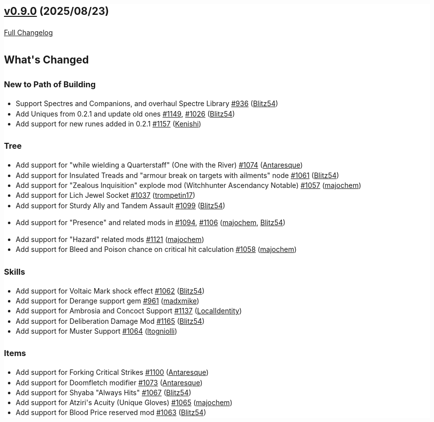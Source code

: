 
## [v0.9.0](https://github.com/PathOfBuildingCommunity/PathOfBuilding/tree/v0.9.0) (2025/08/23)

[Full Changelog](https://github.com/PathOfBuildingCommunity/PathOfBuilding-PoE2/compare/v0.8.0...v0.9.0)


## What's Changed
### New to Path of Building
- Support Spectres and Companions, and overhaul Spectre Library [\#936](https://github.com/PathOfBuildingCommunity/PathOfBuilding-PoE2/pull/936) ([Blitz54](https://github.com/Blitz54))
- Add Uniques from 0.2.1 and update old ones [\#1149](https://github.com/PathOfBuildingCommunity/PathOfBuilding-PoE2/pull/1149), [\#1026](https://github.com/PathOfBuildingCommunity/PathOfBuilding-PoE2/pull/1026) ([Blitz54](https://github.com/Blitz54))
- Add support for new runes added in 0.2.1 [\#1157](https://github.com/PathOfBuildingCommunity/PathOfBuilding-PoE2/pull/1157) ([Kenishi](https://github.com/Kenishi))
### Tree
- Add support for "while wielding a Quarterstaff" (One with the River) [\#1074](https://github.com/PathOfBuildingCommunity/PathOfBuilding-PoE2/pull/1074) ([Antaresque](https://github.com/Antaresque))
- Add support for Insulated Treads and "armour break on targets with ailments" node [\#1061](https://github.com/PathOfBuildingCommunity/PathOfBuilding-PoE2/pull/1061) ([Blitz54](https://github.com/Blitz54))
- Add support for "Zealous Inquisition" explode mod (Witchhunter Ascendancy Notable) [\#1057](https://github.com/PathOfBuildingCommunity/PathOfBuilding-PoE2/pull/1057) ([majochem](https://github.com/majochem))
- Add support for Lich Jewel Socket [\#1037](https://github.com/PathOfBuildingCommunity/PathOfBuilding-PoE2/pull/1037) ([trompetin17](https://github.com/justjuangui))
- Add support for Sturdy Ally and Tandem Assault [\#1099](https://github.com/PathOfBuildingCommunity/PathOfBuilding-PoE2/pull/1099) ([Blitz54](https://github.com/Blitz54))
* Add support for "Presence" and related mods in [\#1094](https://github.com/PathOfBuildingCommunity/PathOfBuilding-PoE2/pull/1094), [\#1106](https://github.com/PathOfBuildingCommunity/PathOfBuilding-PoE2/pull/1106) ([majochem](https://github.com/majochem), [Blitz54](https://github.com/Blitz54))
- Add support for "Hazard" related mods [\#1121](https://github.com/PathOfBuildingCommunity/PathOfBuilding-PoE2/pull/1121) ([majochem](https://github.com/majochem))
- Add support for Bleed and Poison chance on critical hit calculation [\#1058](https://github.com/PathOfBuildingCommunity/PathOfBuilding-PoE2/pull/1058) ([majochem](https://github.com/majochem))
### Skills
- Add support for Voltaic Mark shock effect [\#1062](https://github.com/PathOfBuildingCommunity/PathOfBuilding-PoE2/pull/1062) ([Blitz54](https://github.com/Blitz54))
- Add support for Derange support gem [\#961](https://github.com/PathOfBuildingCommunity/PathOfBuilding-PoE2/pull/961) ([madxmike](https://github.com/madxmike))
- Add support for Ambrosia and Concoct Support [\#1137](https://github.com/PathOfBuildingCommunity/PathOfBuilding-PoE2/pull/1137) ([LocalIdentity](https://github.com/LocalIdentity))
- Add support for Deliberation Damage Mod [\#1165](https://github.com/PathOfBuildingCommunity/PathOfBuilding-PoE2/pull/1165) ([Blitz54](https://github.com/Blitz54))
- Add support for Muster Support [\#1064](https://github.com/PathOfBuildingCommunity/PathOfBuilding-PoE2/pull/1064) ([ltogniolli](https://github.com/ltogniolli))
### Items
- Add support for Forking Critical Strikes [\#1100](https://github.com/PathOfBuildingCommunity/PathOfBuilding-PoE2/pull/1100) ([Antaresque](https://github.com/Antaresque))
- Add support for Doomfletch modifier [\#1073](https://github.com/PathOfBuildingCommunity/PathOfBuilding-PoE2/pull/1073) ([Antaresque](https://github.com/Antaresque))
- Add support for Shyaba "Always Hits" [\#1067](https://github.com/PathOfBuildingCommunity/PathOfBuilding-PoE2/pull/1067) ([Blitz54](https://github.com/Blitz54))
- Add support for Atziri's Acuity (Unique Gloves) [\#1065](https://github.com/PathOfBuildingCommunity/PathOfBuilding-PoE2/pull/1065) ([majochem](https://github.com/majochem))
- Add support for Blood Price reserved mod [\#1063](https://github.com/PathOfBuildingCommunity/PathOfBuilding-PoE2/pull/1063) ([Blitz54](https://github.com/Blitz54))